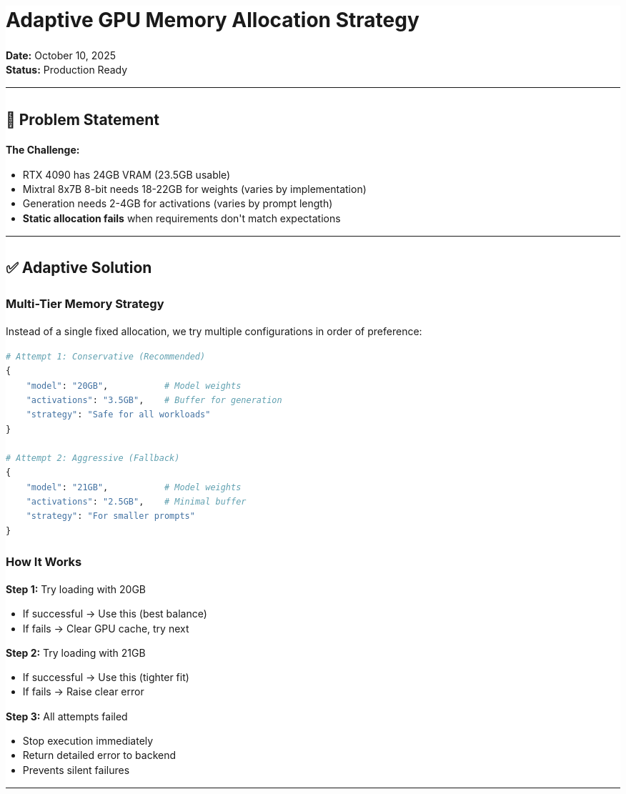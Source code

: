 # Adaptive GPU Memory Allocation Strategy

**Date:** October 10, 2025  
**Status:** Production Ready  

---

## 🎯 Problem Statement

**The Challenge:**
- RTX 4090 has 24GB VRAM (23.5GB usable)
- Mixtral 8x7B 8-bit needs 18-22GB for weights (varies by implementation)
- Generation needs 2-4GB for activations (varies by prompt length)
- **Static allocation fails** when requirements don't match expectations

---

## ✅ Adaptive Solution

### Multi-Tier Memory Strategy

Instead of a single fixed allocation, we try multiple configurations in order of preference:

```python
# Attempt 1: Conservative (Recommended)
{
    "model": "20GB",           # Model weights
    "activations": "3.5GB",    # Buffer for generation
    "strategy": "Safe for all workloads"
}

# Attempt 2: Aggressive (Fallback)
{
    "model": "21GB",           # Model weights
    "activations": "2.5GB",    # Minimal buffer
    "strategy": "For smaller prompts"
}
```

### How It Works

**Step 1:** Try loading with 20GB
- If successful → Use this (best balance)
- If fails → Clear GPU cache, try next

**Step 2:** Try loading with 21GB
- If successful → Use this (tighter fit)
- If fails → Raise clear error

**Step 3:** All attempts failed
- Stop execution immediately
- Return detailed error to backend
- Prevents silent failures

---